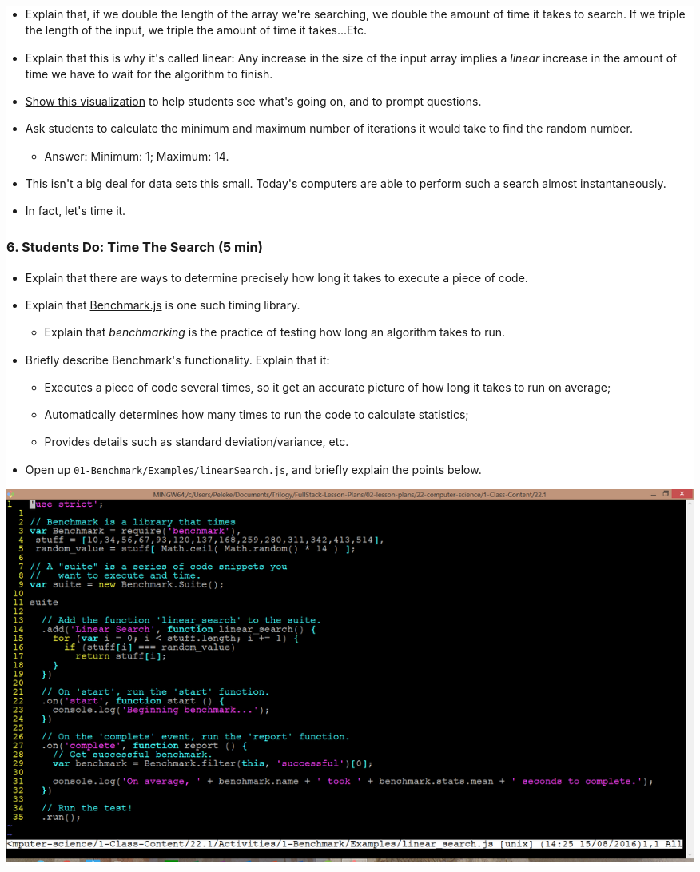 * Explain that, if we double the length of the array we're searching, we double the amount of time it takes to search. If we triple the length of the input, we triple the amount of time it takes...Etc.

* Explain that this is why it's called linear: Any increase in the size of the input array implies a _linear_ increase in the amount of time we have to wait for the algorithm to finish.

* [Show this visualization](https://www.cs.usfca.edu/~galles/visualization/Search.html) to help students see what's going on, and to prompt questions.

* Ask students to calculate the minimum and maximum number of iterations it would take to find the random number.

  * Answer: Minimum: 1; Maximum: 14.

* This isn't a big deal for data sets this small. Today's computers are able to perform such a search almost instantaneously.

* In fact, let's time it.

### 6. Students Do: Time The Search (5 min)

* Explain that there are ways to determine precisely how long it takes to execute a piece of code.

* Explain that [Benchmark.js](https://benchmarkjs.com/) is one such timing library.

  * Explain that _benchmarking_ is the practice of testing how long an algorithm takes to run.

* Briefly describe Benchmark's functionality. Explain that it:

  * Executes a piece of code several times, so it get an accurate picture of how long it takes to run on average;

  * Automatically determines how many times to run the code to calculate statistics;

  * Provides details such as standard deviation/variance, etc.

* Open up `01-Benchmark/Examples/linearSearch.js`, and briefly explain the points below.

![Major methods of Benchmark.js.](Images/6-benchmark.png)
